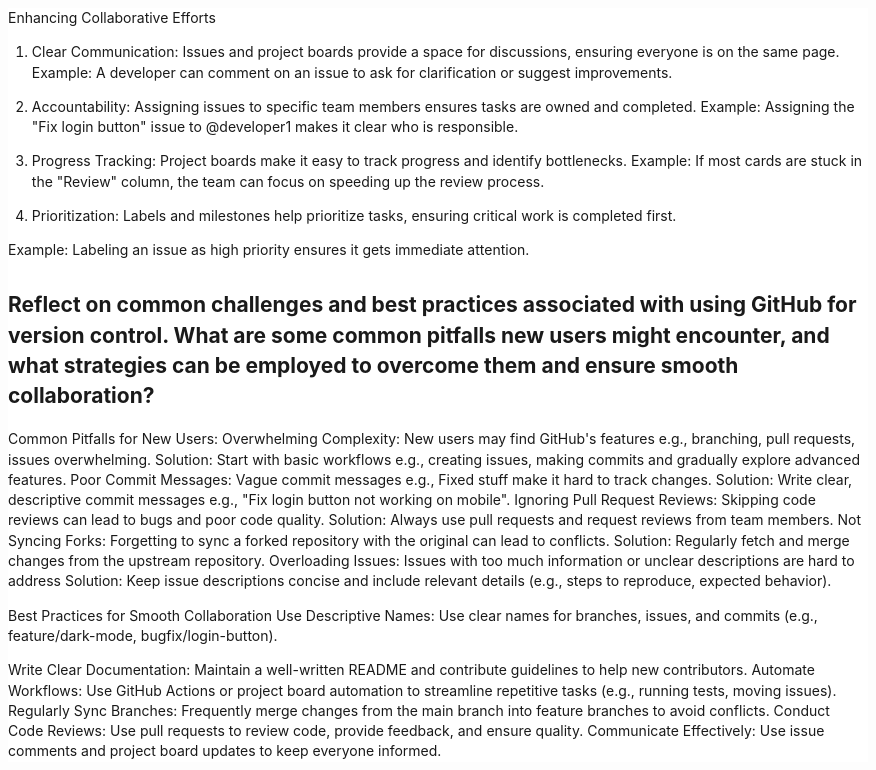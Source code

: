 Enhancing Collaborative Efforts
1. Clear Communication:
Issues and project boards provide a space for discussions, ensuring everyone is on the same page.
Example: A developer can comment on an issue to ask for clarification or suggest improvements.

2. Accountability:
Assigning issues to specific team members ensures tasks are owned and completed.
Example: Assigning the "Fix login button" issue to @developer1 makes it clear who is responsible.

3. Progress Tracking:
Project boards make it easy to track progress and identify bottlenecks.
Example: If most cards are stuck in the "Review" column, the team can focus on speeding up the review process.

4. Prioritization:
Labels and milestones help prioritize tasks, ensuring critical work is completed first.

Example: Labeling an issue as high priority ensures it gets immediate attention.

## Reflect on common challenges and best practices associated with using GitHub for version control. What are some common pitfalls new users might encounter, and what strategies can be employed to overcome them and ensure smooth collaboration?
Common Pitfalls for New Users:
Overwhelming Complexity:
New users may find GitHub's features e.g., branching, pull requests, issues overwhelming.
Solution: Start with basic workflows e.g., creating issues, making commits and gradually explore advanced features.
Poor Commit Messages:
Vague commit messages e.g., Fixed stuff make it hard to track changes.
Solution: Write clear, descriptive commit messages e.g., "Fix login button not working on mobile".
Ignoring Pull Request Reviews:
Skipping code reviews can lead to bugs and poor code quality.
Solution: Always use pull requests and request reviews from team members.
Not Syncing Forks:
Forgetting to sync a forked repository with the original can lead to conflicts.
Solution: Regularly fetch and merge changes from the upstream repository.
Overloading Issues:
Issues with too much information or unclear descriptions are hard to address
Solution: Keep issue descriptions concise and include relevant details (e.g., steps to reproduce, expected behavior).

Best Practices for Smooth Collaboration
Use Descriptive Names:
Use clear names for branches, issues, and commits (e.g., feature/dark-mode, bugfix/login-button).

Write Clear Documentation:
Maintain a well-written README and contribute guidelines to help new contributors.
Automate Workflows:
Use GitHub Actions or project board automation to streamline repetitive tasks (e.g., running tests, moving issues).
Regularly Sync Branches:
Frequently merge changes from the main branch into feature branches to avoid conflicts.
Conduct Code Reviews:
Use pull requests to review code, provide feedback, and ensure quality.
Communicate Effectively:
Use issue comments and project board updates to keep everyone informed.
